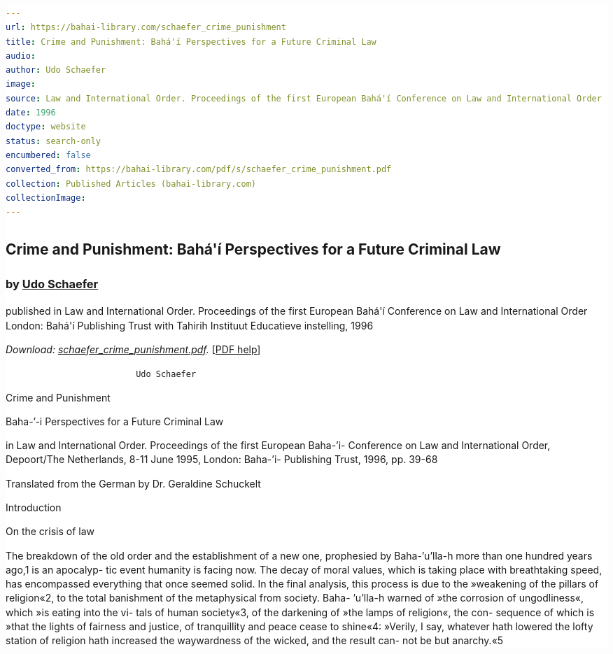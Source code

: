 ```yaml
---
url: https://bahai-library.com/schaefer_crime_punishment
title: Crime and Punishment: Bahá'í Perspectives for a Future Criminal Law
audio: 
author: Udo Schaefer
image: 
source: Law and International Order. Proceedings of the first European Bahá'í Conference on Law and International Order
date: 1996
doctype: website
status: search-only
encumbered: false
converted_from: https://bahai-library.com/pdf/s/schaefer_crime_punishment.pdf
collection: Published Articles (bahai-library.com)
collectionImage: 
---
```



## Crime and Punishment: Bahá'í Perspectives for a Future Criminal Law

### by [Udo Schaefer](https://bahai-library.com/author/Udo+Schaefer)

published in Law and International Order. Proceedings of the first European Bahá'í Conference on Law and International Order  
London: Bahá'í Publishing Trust with Tahirih Instituut Educatieve instelling, 1996


_Download: [schaefer\_crime\_punishment.pdf](https://bahai-library.com/pdf/s/schaefer_crime_punishment.pdf)._ \[[PDF help](https://bahai-library.com/pdf/)\]


                              Udo Schaefer

Crime and Punishment

Baha-’-i Perspectives for a Future Criminal Law

in Law and International Order. Proceedings of the first European Baha-’i-
Conference on Law and International Order, Depoort/The Netherlands, 8-11
June 1995, London: Baha-’i- Publishing Trust, 1996, pp. 39-68

Translated from the German by Dr. Geraldine Schuckelt

Introduction

On the crisis of law

The breakdown of the old order and the establishment of a new one,
prophesied by Baha-’u’lla-h more than one hundred years ago,1 is an apocalyp-
tic event humanity is facing now. The decay of moral values, which is taking
place with breathtaking speed, has encompassed everything that once seemed
solid. In the final analysis, this process is due to the »weakening of the pillars
of religion«2, to the total banishment of the metaphysical from society. Baha-
’u’lla-h warned of »the corrosion of ungodliness«, which »is eating into the vi-
tals of human society«3, of the darkening of »the lamps of religion«, the con-
sequence of which is »that the lights of fairness and justice, of tranquillity and
peace cease to shine«4: »Verily, I say, whatever hath lowered the lofty station
of religion hath increased the waywardness of the wicked, and the result can-
not be but anarchy.«5
